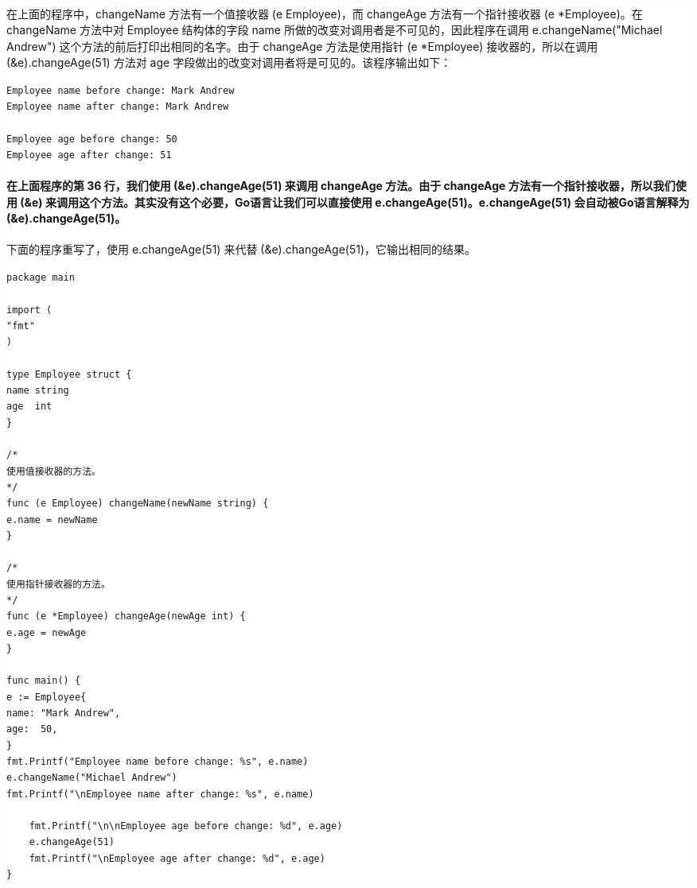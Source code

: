 在上面的程序中，changeName 方法有一个值接收器 (e Employee)，而 changeAge 方法有一个指针接收器 (e *Employee)。在 changeName 方法中对 Employee 结构体的字段 name 所做的改变对调用者是不可见的，因此程序在调用 e.changeName("Michael Andrew") 这个方法的前后打印出相同的名字。由于 changeAge 方法是使用指针 (e *Employee) 接收器的，所以在调用 (&e).changeAge(51) 方法对 age 字段做出的改变对调用者将是可见的。该程序输出如下：
```
Employee name before change: Mark Andrew
Employee name after change: Mark Andrew

Employee age before change: 50
Employee age after change: 51
```
#### 在上面程序的第 36 行，我们使用 (&e).changeAge(51) 来调用 changeAge 方法。由于 changeAge 方法有一个指针接收器，所以我们使用 (&e) 来调用这个方法。其实没有这个必要，Go语言让我们可以直接使用 e.changeAge(51)。e.changeAge(51) 会自动被Go语言解释为 (&e).changeAge(51)。

下面的程序重写了，使用 e.changeAge(51) 来代替 (&e).changeAge(51)，它输出相同的结果。
```
package main

import (
"fmt"
)

type Employee struct {
name string
age  int
}

/*
使用值接收器的方法。
*/
func (e Employee) changeName(newName string) {
e.name = newName
}

/*
使用指针接收器的方法。
*/
func (e *Employee) changeAge(newAge int) {
e.age = newAge
}

func main() {
e := Employee{
name: "Mark Andrew",
age:  50,
}
fmt.Printf("Employee name before change: %s", e.name)
e.changeName("Michael Andrew")
fmt.Printf("\nEmployee name after change: %s", e.name)

    fmt.Printf("\n\nEmployee age before change: %d", e.age)
    e.changeAge(51)
    fmt.Printf("\nEmployee age after change: %d", e.age)
}
```
